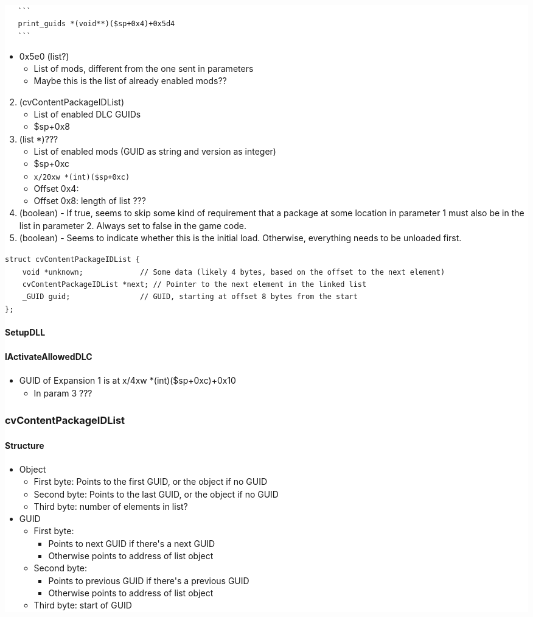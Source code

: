        ```
       print_guids *(void**)($sp+0x4)+0x5d4
       ```

   - 0x5e0 (list?)
     - List of mods, different from the one sent in parameters
     - Maybe this is the list of already enabled mods??

2. (cvContentPackageIDList)
   - List of enabled DLC GUIDs
   - $sp+0x8
3. (list \*)???
   - List of enabled mods (GUID as string and version as integer)
   - $sp+0xc
   - `x/20xw *(int)($sp+0xc)`
   - Offset 0x4:
   - Offset 0x8: length of list ???
4. (boolean) - If true, seems to skip some kind of requirement that a package at some location in parameter 1 must also be in the list in parameter 2. Always set to false in the game code.
5. (boolean) - Seems to indicate whether this is the initial load. Otherwise, everything needs to be unloaded first.

```
struct cvContentPackageIDList {
    void *unknown;             // Some data (likely 4 bytes, based on the offset to the next element)
    cvContentPackageIDList *next; // Pointer to the next element in the linked list
    _GUID guid;                // GUID, starting at offset 8 bytes from the start
};
```

#### SetupDLL

#### lActivateAllowedDLC

- GUID of Expansion 1 is at x/4xw \*(int)($sp+0xc)+0x10
  - In param 3 ???

### cvContentPackageIDList

#### Structure

- Object
  - First byte: Points to the first GUID, or the object if no GUID
  - Second byte: Points to the last GUID, or the object if no GUID
  - Third byte: number of elements in list?
- GUID
  - First byte:
    - Points to next GUID if there's a next GUID
    - Otherwise points to address of list object
  - Second byte:
    - Points to previous GUID if there's a previous GUID
    - Otherwise points to address of list object
  - Third byte: start of GUID
